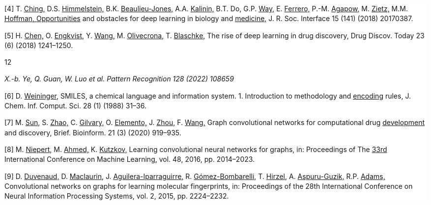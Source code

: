 [4] T. [Ching,](http://refhub.elsevier.com/S0031-3203(22)00140-6/sbref0004) D.S. [Himmelstein,](http://refhub.elsevier.com/S0031-3203(22)00140-6/sbref0004) B.K. [Beaulieu-Jones,](http://refhub.elsevier.com/S0031-3203(22)00140-6/sbref0004) A.A. [Kalinin,](http://refhub.elsevier.com/S0031-3203(22)00140-6/sbref0004) B.T. Do, G.P. [Way,](http://refhub.elsevier.com/S0031-3203(22)00140-6/sbref0004)
E. [Ferrero,](http://refhub.elsevier.com/S0031-3203(22)00140-6/sbref0004) P.-M. [Agapow,](http://refhub.elsevier.com/S0031-3203(22)00140-6/sbref0004) M. [Zietz,](http://refhub.elsevier.com/S0031-3203(22)00140-6/sbref0004) M.M. [Hoffman, Opportunities](http://refhub.elsevier.com/S0031-3203(22)00140-6/sbref0004) and obstacles
for deep learning in biology and [medicine,](http://refhub.elsevier.com/S0031-3203(22)00140-6/sbref0004) J. R. Soc. Interface 15 (141) (2018)
20170387.

[5] H. [Chen,](http://refhub.elsevier.com/S0031-3203(22)00140-6/sbref0005) O. [Engkvist,](http://refhub.elsevier.com/S0031-3203(22)00140-6/sbref0005) Y. [Wang,](http://refhub.elsevier.com/S0031-3203(22)00140-6/sbref0005) M. [Olivecrona,](http://refhub.elsevier.com/S0031-3203(22)00140-6/sbref0005) T. [Blaschke,](http://refhub.elsevier.com/S0031-3203(22)00140-6/sbref0005) The rise of deep
learning in drug discovery, Drug Discov. Today 23 (6) (2018) 1241–1250.



12


_X.-b._ _Ye,_ _Q._ _Guan,_ _W._ _Luo_ _et_ _al._ _Pattern_ _Recognition_ _128_ _(2022)_ _108659_




[6] D. [Weininger,](http://refhub.elsevier.com/S0031-3203(22)00140-6/sbref0006) SMILES, a chemical language and information system. 1. Introduction to methodology and [encoding](http://refhub.elsevier.com/S0031-3203(22)00140-6/sbref0006) rules, J. Chem. Inf. Comput. Sci. 28 (1)
(1988) 31–36.

[7] M. [Sun,](http://refhub.elsevier.com/S0031-3203(22)00140-6/sbref0007) S. [Zhao,](http://refhub.elsevier.com/S0031-3203(22)00140-6/sbref0007) C. [Gilvary,](http://refhub.elsevier.com/S0031-3203(22)00140-6/sbref0007) O. [Elemento,](http://refhub.elsevier.com/S0031-3203(22)00140-6/sbref0007) J. [Zhou,](http://refhub.elsevier.com/S0031-3203(22)00140-6/sbref0007) F. [Wang,](http://refhub.elsevier.com/S0031-3203(22)00140-6/sbref0007) Graph convolutional
networks for computational drug [development](http://refhub.elsevier.com/S0031-3203(22)00140-6/sbref0007) and discovery, Brief. Bioinform.
21 (3) (2020) 919–935.

[8] M. [Niepert,](http://refhub.elsevier.com/S0031-3203(22)00140-6/sbref0008) M. [Ahmed,](http://refhub.elsevier.com/S0031-3203(22)00140-6/sbref0008) K. [Kutzkov,](http://refhub.elsevier.com/S0031-3203(22)00140-6/sbref0008) Learning convolutional neural networks
for graphs, in: Proceedings of The [33rd](http://refhub.elsevier.com/S0031-3203(22)00140-6/sbref0008) International Conference on Machine
Learning, vol. 48, 2016, pp. 2014–2023.

[9] D. [Duvenaud,](http://refhub.elsevier.com/S0031-3203(22)00140-6/sbref0009) D. [Maclaurin,](http://refhub.elsevier.com/S0031-3203(22)00140-6/sbref0009) J. [Aguilera-Iparraguirre,](http://refhub.elsevier.com/S0031-3203(22)00140-6/sbref0009) R. [Gómez-Bombarelli,](http://refhub.elsevier.com/S0031-3203(22)00140-6/sbref0009)
T. [Hirzel,](http://refhub.elsevier.com/S0031-3203(22)00140-6/sbref0009) A. [Aspuru-Guzik,](http://refhub.elsevier.com/S0031-3203(22)00140-6/sbref0009) R.P. [Adams,](http://refhub.elsevier.com/S0031-3203(22)00140-6/sbref0009) Convolutional networks on graphs for
learning molecular fingerprints, in: Proceedings of the 28th International Conference on Neural Information Processing Systems, vol. 2, 2015, pp. 2224–2232.
